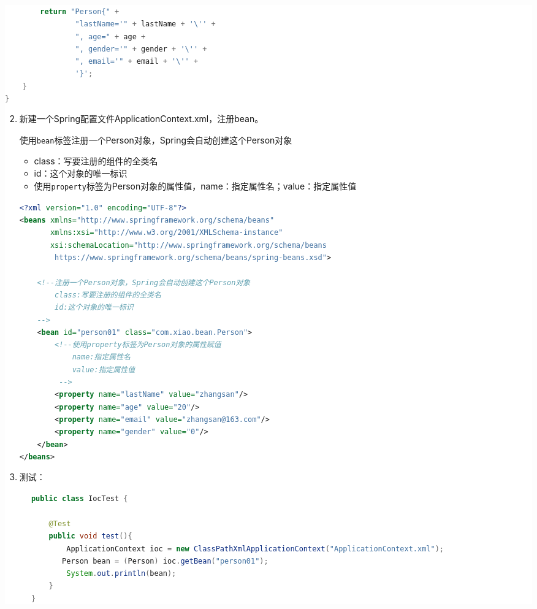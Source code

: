    ```java
           return "Person{" +
                   "lastName='" + lastName + '\'' +
                   ", age=" + age +
                   ", gender='" + gender + '\'' +
                   ", email='" + email + '\'' +
                   '}';
       }
   }
   ```
   
2. 新建一个Spring配置文件ApplicationContext.xml，注册bean。

   使用`bean`标签注册一个Person对象，Spring会自动创建这个Person对象

   - class：写要注册的组件的全类名
   - id：这个对象的唯一标识
   - 使用`property`标签为Person对象的属性值，name：指定属性名；value：指定属性值

   ```xml
   <?xml version="1.0" encoding="UTF-8"?>
   <beans xmlns="http://www.springframework.org/schema/beans"
          xmlns:xsi="http://www.w3.org/2001/XMLSchema-instance"
          xsi:schemaLocation="http://www.springframework.org/schema/beans
           https://www.springframework.org/schema/beans/spring-beans.xsd">
   
       <!--注册一个Person对象，Spring会自动创建这个Person对象
           class:写要注册的组件的全类名
           id:这个对象的唯一标识
       -->
       <bean id="person01" class="com.xiao.bean.Person">
           <!--使用property标签为Person对象的属性赋值
               name:指定属性名
               value:指定属性值
            -->
           <property name="lastName" value="zhangsan"/>
           <property name="age" value="20"/>
           <property name="email" value="zhangsan@163.com"/>
           <property name="gender" value="0"/>
       </bean>
   </beans>
   ```
   
1. 测试：
  
```java
      public class IocTest {
      
          @Test
          public void test(){
              ApplicationContext ioc = new ClassPathXmlApplicationContext("ApplicationContext.xml");
             Person bean = (Person) ioc.getBean("person01");
              System.out.println(bean);
          }
      }
```

